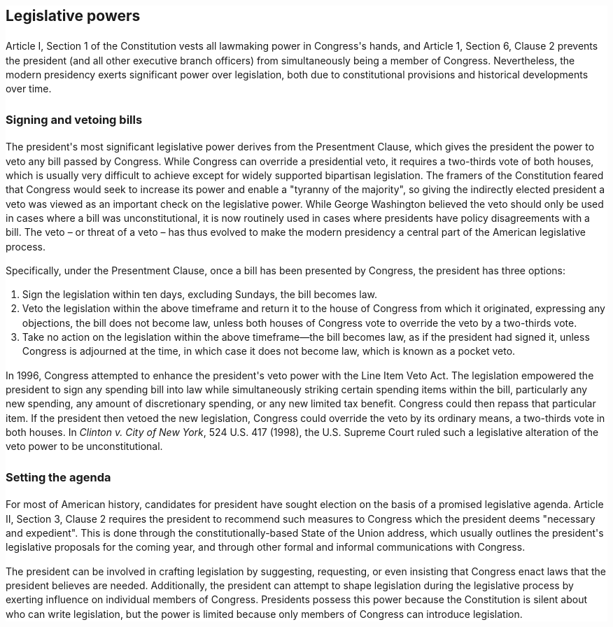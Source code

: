 Legislative powers
------------------

Article I, Section 1 of the Constitution vests all lawmaking power in Congress's hands, and Article 1, Section 6, Clause 2 prevents the president (and all other executive branch officers) from simultaneously being a member of Congress. Nevertheless, the modern presidency exerts significant power over legislation, both due to constitutional provisions and historical developments over time.

### Signing and vetoing bills

The president's most significant legislative power derives from the Presentment Clause, which gives the president the power to veto any bill passed by Congress. While Congress can override a presidential veto, it requires a two-thirds vote of both houses, which is usually very difficult to achieve except for widely supported bipartisan legislation. The framers of the Constitution feared that Congress would seek to increase its power and enable a "tyranny of the majority", so giving the indirectly elected president a veto was viewed as an important check on the legislative power. While George Washington believed the veto should only be used in cases where a bill was unconstitutional, it is now routinely used in cases where presidents have policy disagreements with a bill. The veto – or threat of a veto – has thus evolved to make the modern presidency a central part of the American legislative process.

Specifically, under the Presentment Clause, once a bill has been presented by Congress, the president has three options:

1. Sign the legislation within ten days, excluding Sundays, the bill becomes law.
2. Veto the legislation within the above timeframe and return it to the house of Congress from which it originated, expressing any objections, the bill does not become law, unless both houses of Congress vote to override the veto by a two-thirds vote.
3. Take no action on the legislation within the above timeframe—the bill becomes law, as if the president had signed it, unless Congress is adjourned at the time, in which case it does not become law, which is known as a pocket veto.

In 1996, Congress attempted to enhance the president's veto power with the Line Item Veto Act. The legislation empowered the president to sign any spending bill into law while simultaneously striking certain spending items within the bill, particularly any new spending, any amount of discretionary spending, or any new limited tax benefit. Congress could then repass that particular item. If the president then vetoed the new legislation, Congress could override the veto by its ordinary means, a two-thirds vote in both houses. In *Clinton v. City of New York*, 524 U.S. 417 (1998\), the U.S. Supreme Court ruled such a legislative alteration of the veto power to be unconstitutional.

### Setting the agenda

For most of American history, candidates for president have sought election on the basis of a promised legislative agenda. Article II, Section 3, Clause 2 requires the president to recommend such measures to Congress which the president deems "necessary and expedient". This is done through the constitutionally-based State of the Union address, which usually outlines the president's legislative proposals for the coming year, and through other formal and informal communications with Congress.

The president can be involved in crafting legislation by suggesting, requesting, or even insisting that Congress enact laws that the president believes are needed. Additionally, the president can attempt to shape legislation during the legislative process by exerting influence on individual members of Congress. Presidents possess this power because the Constitution is silent about who can write legislation, but the power is limited because only members of Congress can introduce legislation.
